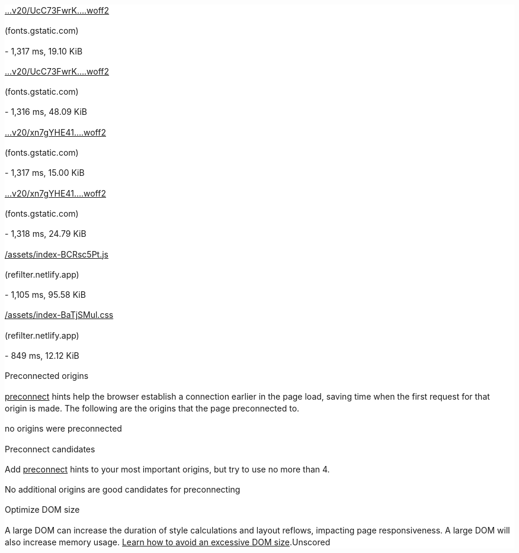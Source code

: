 […v20/UcC73FwrK….woff2](https://fonts.gstatic.com/s/inter/v20/UcC73FwrK3iLTeHuS_nVMrMxCp50SjIa0ZL7W0Q5n-wU.woff2)

(fonts.gstatic.com)

\- 1,317 ms, 19.10 KiB

[…v20/UcC73FwrK….woff2](https://fonts.gstatic.com/s/inter/v20/UcC73FwrK3iLTeHuS_nVMrMxCp50SjIa1ZL7W0Q5nw.woff2)

(fonts.gstatic.com)

\- 1,316 ms, 48.09 KiB

[…v20/xn7gYHE41….woff2](https://fonts.gstatic.com/s/manrope/v20/xn7gYHE41ni1AdIRggOxSvfedN62Zw.woff2)

(fonts.gstatic.com)

\- 1,317 ms, 15.00 KiB

[…v20/xn7gYHE41….woff2](https://fonts.gstatic.com/s/manrope/v20/xn7gYHE41ni1AdIRggexSvfedN4.woff2)

(fonts.gstatic.com)

\- 1,318 ms, 24.79 KiB

[/assets/index-BCRsc5Pt.js](https://refilter.netlify.app/assets/index-BCRsc5Pt.js)

(refilter.netlify.app)

\- 1,105 ms, 95.58 KiB

[/assets/index-BaTjSMul.css](https://refilter.netlify.app/assets/index-BaTjSMul.css)

(refilter.netlify.app)

\- 849 ms, 12.12 KiB

Preconnected origins

[preconnect](https://developer.chrome.com/docs/lighthouse/performance/uses-rel-preconnect/?utm_source=lighthouse&utm_medium=lr) hints help the browser establish a connection earlier in the page load, saving time when the first request for that origin is made. The following are the origins that the page preconnected to.

no origins were preconnected

Preconnect candidates

Add [preconnect](https://developer.chrome.com/docs/lighthouse/performance/uses-rel-preconnect/?utm_source=lighthouse&utm_medium=lr) hints to your most important origins, but try to use no more than 4.

No additional origins are good candidates for preconnecting

Optimize DOM size

A large DOM can increase the duration of style calculations and layout reflows, impacting page responsiveness. A large DOM will also increase memory usage. [Learn how to avoid an excessive DOM size](https://developer.chrome.com/docs/performance/insights/dom-size?utm_source=lighthouse&utm_medium=lr).Unscored

